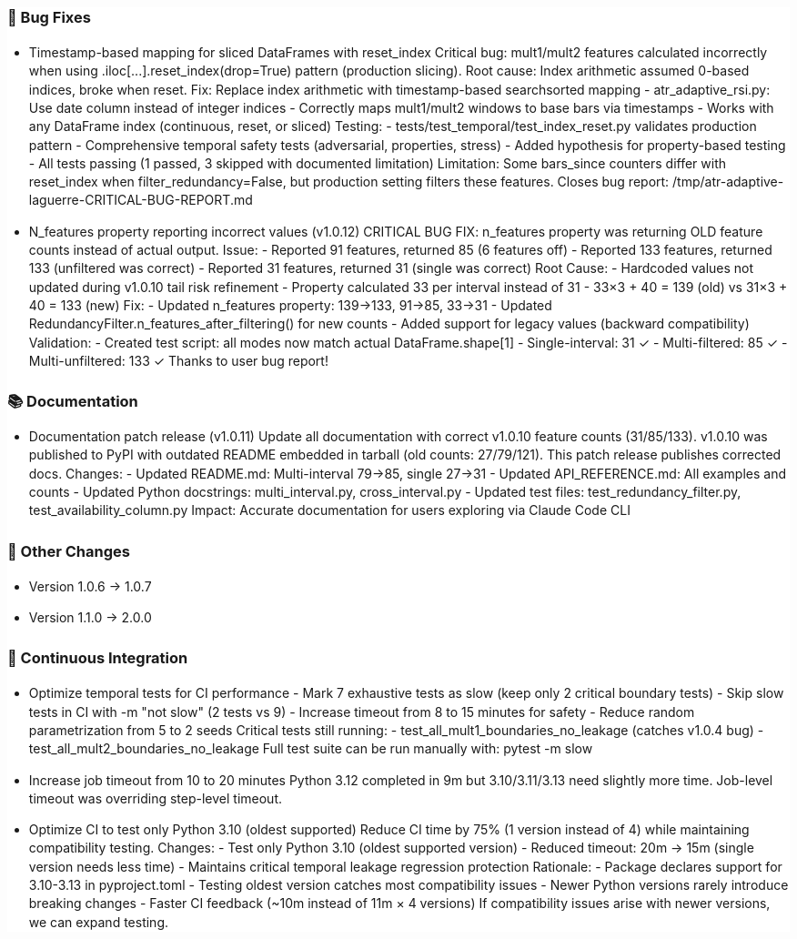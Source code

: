 
### 🐛 Bug Fixes

- Timestamp-based mapping for sliced DataFrames with reset_index Critical bug: mult1/mult2 features calculated incorrectly when using .iloc[...].reset_index(drop=True) pattern (production slicing). Root cause: Index arithmetic assumed 0-based indices, broke when reset. Fix: Replace index arithmetic with timestamp-based searchsorted mapping - atr_adaptive_rsi.py: Use date column instead of integer indices - Correctly maps mult1/mult2 windows to base bars via timestamps - Works with any DataFrame index (continuous, reset, or sliced) Testing: - tests/test_temporal/test_index_reset.py validates production pattern - Comprehensive temporal safety tests (adversarial, properties, stress) - Added hypothesis for property-based testing - All tests passing (1 passed, 3 skipped with documented limitation) Limitation: Some bars_since counters differ with reset_index when filter_redundancy=False, but production setting filters these features. Closes bug report: /tmp/atr-adaptive-laguerre-CRITICAL-BUG-REPORT.md

- N_features property reporting incorrect values (v1.0.12) CRITICAL BUG FIX: n_features property was returning OLD feature counts instead of actual output. Issue: - Reported 91 features, returned 85 (6 features off) - Reported 133 features, returned 133 (unfiltered was correct) - Reported 31 features, returned 31 (single was correct) Root Cause: - Hardcoded values not updated during v1.0.10 tail risk refinement - Property calculated 33 per interval instead of 31 - 33×3 + 40 = 139 (old) vs 31×3 + 40 = 133 (new) Fix: - Updated n_features property: 139→133, 91→85, 33→31 - Updated RedundancyFilter.n_features_after_filtering() for new counts - Added support for legacy values (backward compatibility) Validation: - Created test script: all modes now match actual DataFrame.shape[1] - Single-interval: 31 ✓ - Multi-filtered: 85 ✓ - Multi-unfiltered: 133 ✓ Thanks to user bug report!


### 📚 Documentation

- Documentation patch release (v1.0.11) Update all documentation with correct v1.0.10 feature counts (31/85/133). v1.0.10 was published to PyPI with outdated README embedded in tarball (old counts: 27/79/121). This patch release publishes corrected docs. Changes: - Updated README.md: Multi-interval 79→85, single 27→31 - Updated API_REFERENCE.md: All examples and counts - Updated Python docstrings: multi_interval.py, cross_interval.py - Updated test files: test_redundancy_filter.py, test_availability_column.py Impact: Accurate documentation for users exploring via Claude Code CLI


### 📝 Other Changes

- Version 1.0.6 → 1.0.7

- Version 1.1.0 → 2.0.0


### 🔧 Continuous Integration

- Optimize temporal tests for CI performance - Mark 7 exhaustive tests as slow (keep only 2 critical boundary tests) - Skip slow tests in CI with -m "not slow" (2 tests vs 9) - Increase timeout from 8 to 15 minutes for safety - Reduce random parametrization from 5 to 2 seeds Critical tests still running: - test_all_mult1_boundaries_no_leakage (catches v1.0.4 bug) - test_all_mult2_boundaries_no_leakage Full test suite can be run manually with: pytest -m slow

- Increase job timeout from 10 to 20 minutes Python 3.12 completed in 9m but 3.10/3.11/3.13 need slightly more time. Job-level timeout was overriding step-level timeout.

- Optimize CI to test only Python 3.10 (oldest supported) Reduce CI time by 75% (1 version instead of 4) while maintaining compatibility testing. Changes: - Test only Python 3.10 (oldest supported version) - Reduced timeout: 20m → 15m (single version needs less time) - Maintains critical temporal leakage regression protection Rationale: - Package declares support for 3.10-3.13 in pyproject.toml - Testing oldest version catches most compatibility issues - Newer Python versions rarely introduce breaking changes - Faster CI feedback (~10m instead of 11m × 4 versions) If compatibility issues arise with newer versions, we can expand testing.

